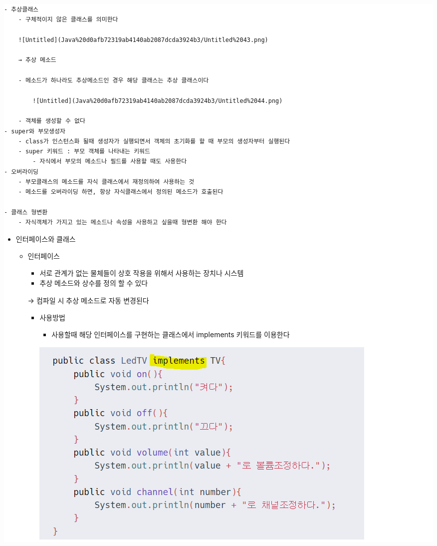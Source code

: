     - 추상클래스
        - 구체적이지 않은 클래스를 의미한다
        
        ![Untitled](Java%20d0afb72319ab4140ab2087dcda3924b3/Untitled%2043.png)
        
        → 추상 메소드
        
        - 메소드가 하나라도 추상메소드인 경우 해당 클래스는 추상 클래스이다
            
            ![Untitled](Java%20d0afb72319ab4140ab2087dcda3924b3/Untitled%2044.png)
            
        - 객체를 생성할 수 없다
    - super와 부모생성자
        - class가 인스턴스화 될때 생성자가 실행되면서 객체의 초기화를 할 때 부모의 생성자부터 실행된다
        - super 키워드 : 부모 객체를 나타내는 키워드
            - 자식에서 부모의 메소드나 필드를 사용할 때도 사용한다
    - 오버라이딩
        - 부모클래스의 메소드를 자식 클래스에서 재정의하여 사용하는 것
        - 메소드를 오버라이딩 하면, 항상 자식클래스에서 정의된 메소드가 호출된다
        
    - 클래스 형변환
        - 자식객체가 가지고 있는 메소드나 속성을 사용하고 싶을때 형변환 해야 한다
- 인터페이스와 클래스
    - 인터페이스
        - 서로 관계가 없는 물체들이 상호 작용을 위해서 사용하는 장치나 시스템
        - 추상 메소드와 상수를 정의 할 수 있다
        
        → 컴파일 시 추상 메소드로 자동 변경된다
        
        - 사용방법
            - 사용할때 해당 인터페이스를 구현하는 클래스에서 implements 키워드를 이용한다
            
            ![Untitled](Java%20d0afb72319ab4140ab2087dcda3924b3/Untitled%2045.png)
            